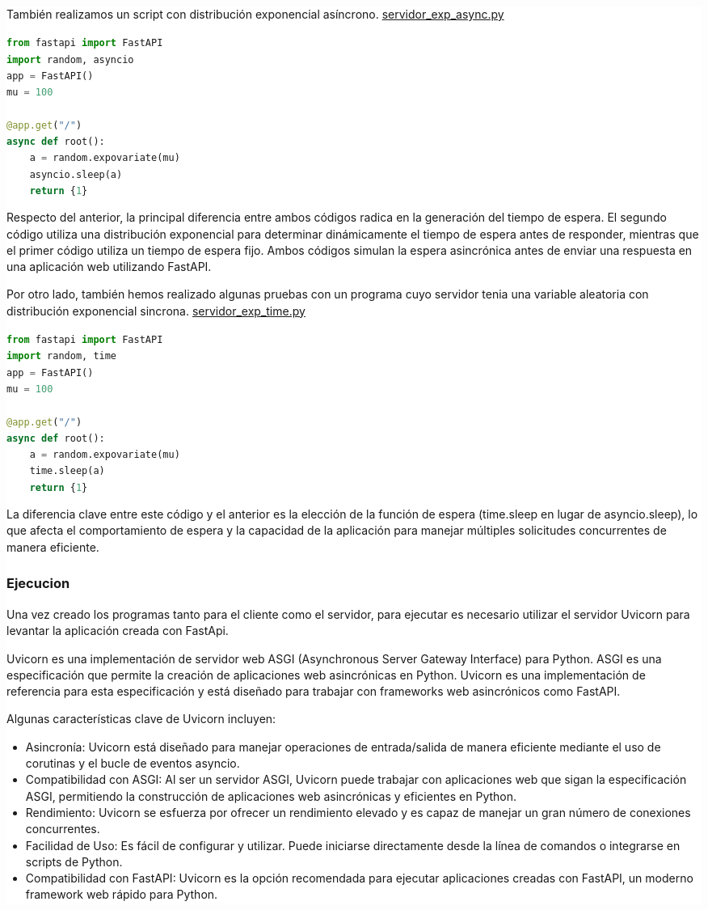 También realizamos un script con distribución exponencial asíncrono. [servidor_exp_async.py](https://github.com/danunziata/tp-final-trafico-2023/blob/main/code/GeneradorDeTrafico/servidor_exp_async.py)
```py
from fastapi import FastAPI
import random, asyncio
app = FastAPI()
mu = 100

@app.get("/")
async def root():
    a = random.expovariate(mu)
    asyncio.sleep(a)
    return {1}
```
Respecto del anterior, la principal diferencia entre ambos códigos radica en la generación del tiempo de espera. El segundo código utiliza una distribución exponencial para determinar dinámicamente el tiempo de espera antes de responder, mientras que el primer código utiliza un tiempo de espera fijo. Ambos códigos simulan la espera asincrónica antes de enviar una respuesta en una aplicación web utilizando FastAPI.

Por otro lado, también hemos realizado algunas pruebas con un programa cuyo servidor tenia una variable aleatoria con distribución exponencial sincrona. [servidor_exp_time.py](https://github.com/danunziata/tp-final-trafico-2023/blob/main/code/GeneradorDeTrafico/servidor_exp_time.py)
```py
from fastapi import FastAPI
import random, time
app = FastAPI()
mu = 100

@app.get("/")
async def root():
    a = random.expovariate(mu)
    time.sleep(a)
    return {1}
```

La diferencia clave entre este código y el anterior es la elección de la función de espera (time.sleep en lugar de asyncio.sleep), lo que afecta el comportamiento de espera y la capacidad de la aplicación para manejar múltiples solicitudes concurrentes de manera eficiente.

### Ejecucion
Una vez creado los programas tanto para el cliente como el servidor, para ejecutar es necesario utilizar el servidor Uvicorn para levantar la aplicación creada con FastApi.

Uvicorn es una implementación de servidor web ASGI (Asynchronous Server Gateway Interface) para Python. ASGI es una especificación que permite la creación de aplicaciones web asincrónicas en Python. Uvicorn es una implementación de referencia para esta especificación y está diseñado para trabajar con frameworks web asincrónicos como FastAPI.

Algunas características clave de Uvicorn incluyen:

- Asincronía: Uvicorn está diseñado para manejar operaciones de entrada/salida de manera eficiente mediante el uso de corutinas y el bucle de eventos asyncio.
- Compatibilidad con ASGI: Al ser un servidor ASGI, Uvicorn puede trabajar con aplicaciones web que sigan la especificación ASGI, permitiendo la construcción de aplicaciones web asincrónicas y eficientes en Python.
- Rendimiento: Uvicorn se esfuerza por ofrecer un rendimiento elevado y es capaz de manejar un gran número de conexiones concurrentes.
- Facilidad de Uso: Es fácil de configurar y utilizar. Puede iniciarse directamente desde la línea de comandos o integrarse en scripts de Python.
- Compatibilidad con FastAPI: Uvicorn es la opción recomendada para ejecutar aplicaciones creadas con FastAPI, un moderno framework web rápido para Python.
